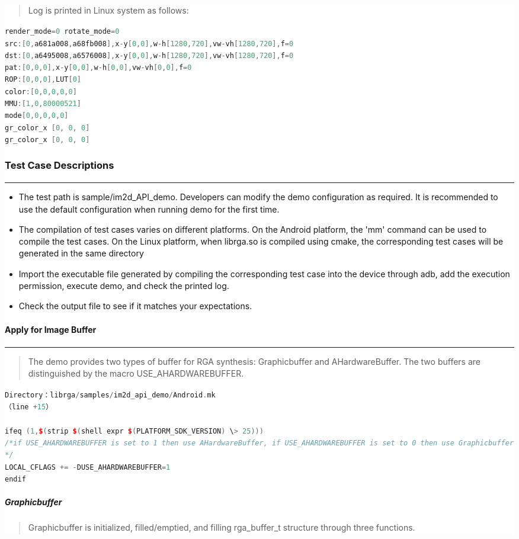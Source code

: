 > Log is printed in Linux system as follows:

```C++
render_mode=0 rotate_mode=0
src:[0,a681a008,a68fb008],x-y[0,0],w-h[1280,720],vw-vh[1280,720],f=0
dst:[0,a6495008,a6576008],x-y[0,0],w-h[1280,720],vw-vh[1280,720],f=0
pat:[0,0,0],x-y[0,0],w-h[0,0],vw-vh[0,0],f=0
ROP:[0,0,0],LUT[0]
color:[0,0,0,0,0]
MMU:[1,0,80000521]
mode[0,0,0,0,0]
gr_color_x [0, 0, 0]
gr_color_x [0, 0, 0]
```



### Test Case Descriptions

------

- The test path is sample/im2d_API_demo. Developers can modify the demo configuration as required. It is recommended to use the default configuration when running demo for the first time.
- The compilation of test cases varies on different platforms. On the Android platform, the 'mm' command can be used to compile the test cases. On the Linux platform, when librga.so is compiled using cmake, the corresponding test cases will be generated in the same directory

- Import the executable file generated by compiling the corresponding test case into the device through adb, add the execution permission, execute demo, and check the printed log.
- Check the output file to see if it matches your expectations.



#### Apply for Image Buffer

------

> The demo provides two types of buffer for RGA synthesis: Graphicbuffer and AHardwareBuffer. The two buffers are distinguished by the macro USE_AHARDWAREBUFFER.

```c++
Directory：librga/samples/im2d_api_demo/Android.mk
（line +15）

ifeq (1,$(strip $(shell expr $(PLATFORM_SDK_VERSION) \> 25)))
/*if USE_AHARDWAREBUFFER is set to 1 then use AHardwareBuffer, if USE_AHARDWAREBUFFER is set to 0 then use Graphicbuffer*/
LOCAL_CFLAGS += -DUSE_AHARDWAREBUFFER=1
endif
```



##### Graphicbuffer

> Graphicbuffer is initialized, filled/emptied, and filling rga_buffer_t structure through three functions.


[vendor.rga_api.version]: [1.0.0_[0]]